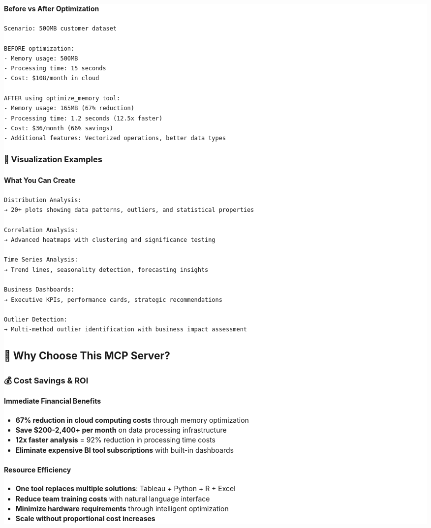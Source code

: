 #### **Before vs After Optimization**
```
Scenario: 500MB customer dataset

BEFORE optimization:
- Memory usage: 500MB
- Processing time: 15 seconds
- Cost: $108/month in cloud

AFTER using optimize_memory tool:
- Memory usage: 165MB (67% reduction)
- Processing time: 1.2 seconds (12.5x faster)
- Cost: $36/month (66% savings)
- Additional features: Vectorized operations, better data types
```

### **🎨 Visualization Examples**

#### **What You Can Create**
```
Distribution Analysis:
→ 20+ plots showing data patterns, outliers, and statistical properties

Correlation Analysis:  
→ Advanced heatmaps with clustering and significance testing

Time Series Analysis:
→ Trend lines, seasonality detection, forecasting insights

Business Dashboards:
→ Executive KPIs, performance cards, strategic recommendations

Outlier Detection:
→ Multi-method outlier identification with business impact assessment
```

## 🌟 **Why Choose This MCP Server?**

### **💰 Cost Savings & ROI**

#### **Immediate Financial Benefits**
- **67% reduction in cloud computing costs** through memory optimization
- **Save $200-2,400+ per month** on data processing infrastructure
- **12x faster analysis** = 92% reduction in processing time costs
- **Eliminate expensive BI tool subscriptions** with built-in dashboards

#### **Resource Efficiency**
- **One tool replaces multiple solutions**: Tableau + Python + R + Excel
- **Reduce team training costs** with natural language interface
- **Minimize hardware requirements** through intelligent optimization
- **Scale without proportional cost increases**
